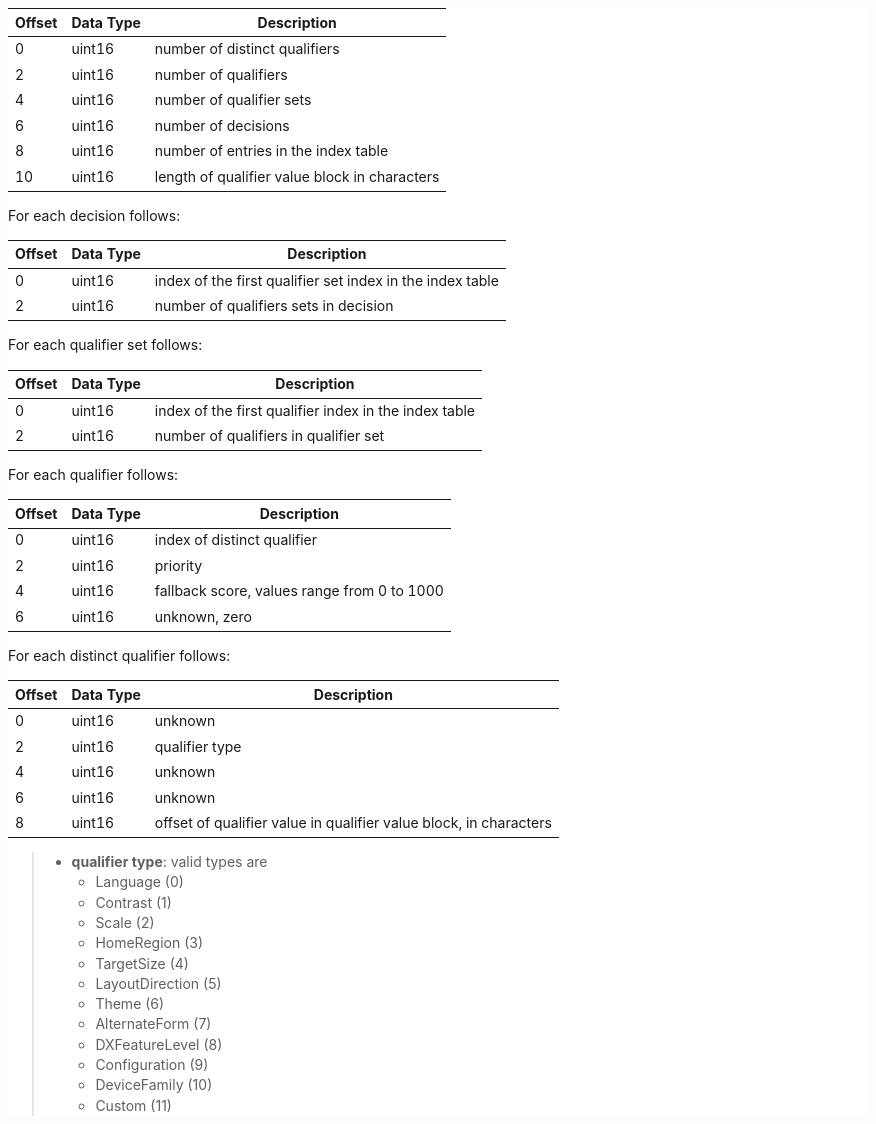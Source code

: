 Offset | Data Type | Description
------ | --------- | -----------
0      | uint16    | number of distinct qualifiers
2      | uint16    | number of qualifiers
4      | uint16    | number of qualifier sets
6      | uint16    | number of decisions
8      | uint16    | number of entries in the index table
10     | uint16    | length of qualifier value block in characters

For each decision follows:

Offset | Data Type | Description
------ | --------- | -----------
0      | uint16    | index of the first qualifier set index in the index table
2      | uint16    | number of qualifiers sets in decision

For each qualifier set follows:

Offset | Data Type | Description
------ | --------- | -----------
0      | uint16    | index of the first qualifier index in the index table
2      | uint16    | number of qualifiers in qualifier set

For each qualifier follows:

Offset | Data Type | Description
------ | --------- | -----------
0      | uint16    | index of distinct qualifier
2      | uint16    | priority
4      | uint16    | fallback score, values range from 0 to 1000
6      | uint16    | unknown, zero

For each distinct qualifier follows:

Offset | Data Type | Description
------ | --------- | -----------
0      | uint16    | unknown
2      | uint16    | qualifier type
4      | uint16    | unknown
6      | uint16    | unknown
8      | uint16    | offset of qualifier value in qualifier value block, in characters

> - **qualifier type**: valid types are
>   - Language (0)
>   - Contrast (1)
>   - Scale (2)
>   - HomeRegion (3)
>   - TargetSize (4)
>   - LayoutDirection (5)
>   - Theme (6)
>   - AlternateForm (7)
>   - DXFeatureLevel (8)
>   - Configuration (9)
>   - DeviceFamily (10)
>   - Custom (11)
